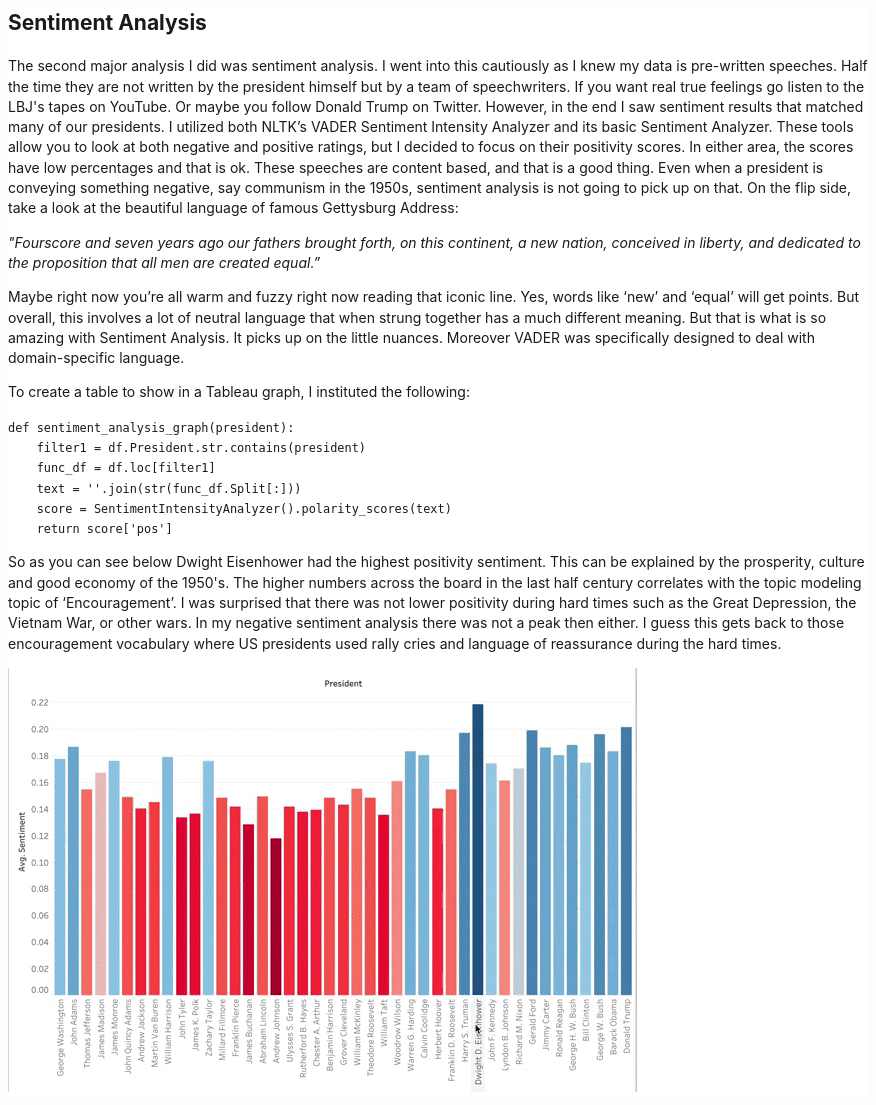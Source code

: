 
## Sentiment Analysis

The second major analysis I did was sentiment analysis.  I went into this cautiously as I knew my data is pre-written speeches.  Half the time they are not written by the president himself but by a team of speechwriters. If you want real true feelings go listen to the LBJ's tapes on YouTube. Or maybe you follow Donald Trump on Twitter.  However, in the end I saw sentiment results that matched many of our presidents.  I utilized both NLTK’s VADER Sentiment Intensity Analyzer and its basic Sentiment Analyzer.  These tools allow you to look at both negative and positive ratings, but I decided to focus on their positivity scores.  In either area, the scores have low percentages and that is ok.  These speeches are content based, and that is a good thing.  Even when a president is conveying something negative, say communism in the 1950s, sentiment analysis is not going to pick up on that.  On the flip side, take a look at the beautiful language of famous Gettysburg Address:

*"Fourscore and seven years ago our fathers brought forth, on this continent, a new nation, conceived in liberty, and dedicated to the proposition that all men are created equal.”*

Maybe right now you’re all warm and fuzzy right now reading that iconic line.  Yes, words like ‘new’ and ‘equal’ will get points.  But overall, this involves a lot of neutral language that when strung together has a much different meaning.  But that is what is so amazing with Sentiment Analysis.  It picks up on the little nuances.  Moreover VADER was specifically designed to deal with domain-specific language.  

To create a table to show in a Tableau graph, I instituted the following:

```
def sentiment_analysis_graph(president):
    filter1 = df.President.str.contains(president)
    func_df = df.loc[filter1]
    text = ''.join(str(func_df.Split[:]))
    score = SentimentIntensityAnalyzer().polarity_scores(text)
    return score['pos']
```

So as you can see below Dwight Eisenhower had the highest positivity sentiment.  This can be explained by the prosperity, culture and good economy of the 1950's. The higher numbers across the board in the last half century correlates with the topic modeling topic of ‘Encouragement’.  I was surprised that there was not lower positivity during hard times such as the Great Depression, the Vietnam War, or other wars.  In my negative sentiment analysis there was not a peak then either. I guess this gets back to those encouragement vocabulary where US presidents used rally cries and language of reassurance during the hard times. 

![](../images/Sentiment_graph.gif)
